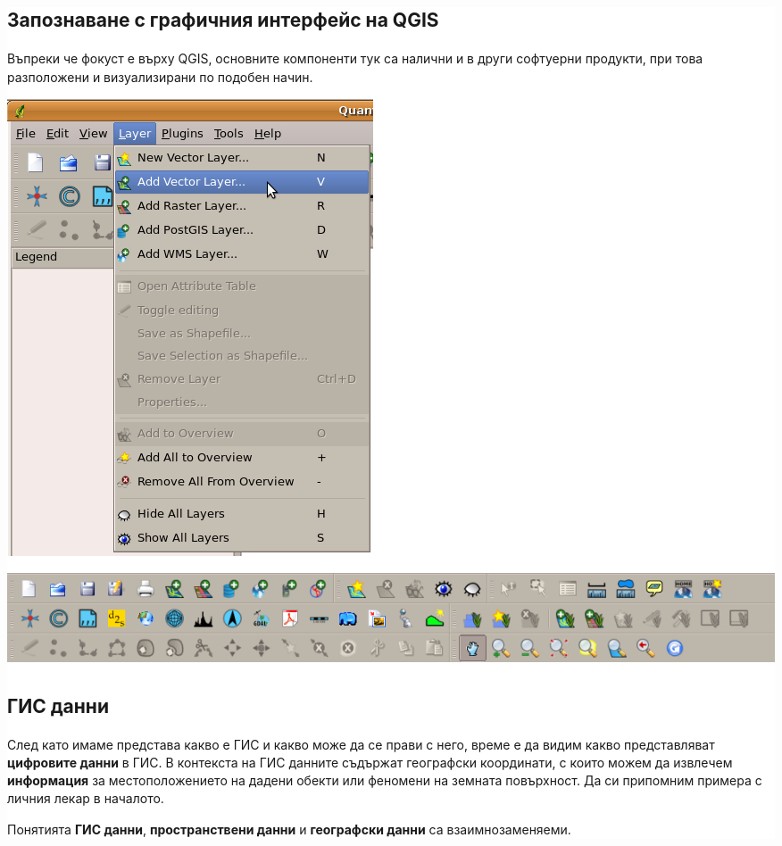 
## Запознаване с графичния интерфейс на QGIS

Въпреки че фокуст е върху QGIS, основните компоненти тук са налични и в други софтуерни продукти, при това разположени и визуализирани по подобен начин.

![Например, ако изберем **Add a new layer** от менюто, ще добавим нов свой с географски данни на екрана.](img/menus.png)

![Лентата с инструменти предоставя бърз достъп до често използвани действия.](img/toolbars.png)




## ГИС данни

След като имаме представа какво е ГИС и какво може да се прави с него, време е да видим какво представляват **цифровите данни** в ГИС. В контекста на ГИС данните съдържат географски координати, с които можем да извлечем **информация** за местоположението на дадени обекти или феномени на земната повърхност. Да си припомним примера с личния лекар в началото.

Понятията **ГИС данни**, **пространствени данни** и **географски данни** са взаимнозаменяеми.

